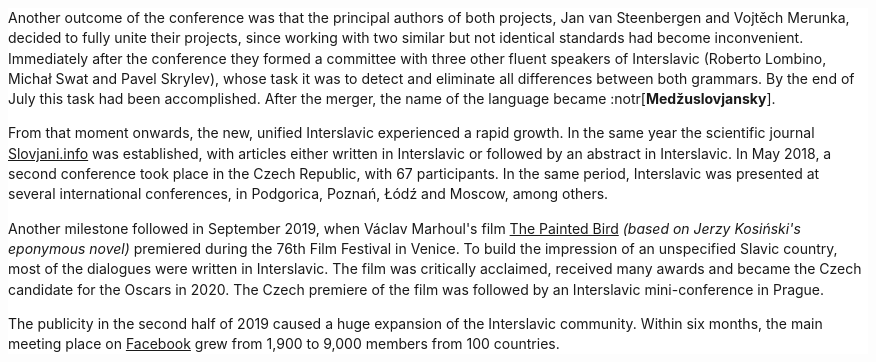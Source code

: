Another outcome of the conference was that the principal authors of both projects, Jan van Steenbergen and Vojtěch Merunka, decided to fully unite their projects, since working with two similar but not identical standards had become inconvenient. Immediately after the conference they formed a committee with three other fluent speakers of Interslavic (Roberto Lombino, Michał Swat and Pavel Skrylev), whose task it was to detect and eliminate all differences between both grammars. By the end of July this task had been accomplished. After the merger, the name of the language became :notr[**Medžuslovjansky**].

From that moment onwards, the new, unified Interslavic experienced a rapid growth. In the same year the scientific journal [Slovjani.info][3] was established, with articles either written in Interslavic or followed by an abstract in Interslavic. In May 2018, a second conference took place in the Czech Republic, with 67 participants. In the same period, Interslavic was presented at several international conferences, in Podgorica, Poznań, Łódź and Moscow, among others.

Another milestone followed in September 2019, when Václav Marhoul's film [The Painted Bird][4] _(based on Jerzy Kosiński's eponymous novel)_ premiered during the 76th Film Festival in Venice. To build the impression of an unspecified Slavic country, most of the dialogues were written in Interslavic. The film was critically acclaimed, received many awards and became the Czech candidate for the Oscars in 2020. The Czech premiere of the film was followed by an Interslavic mini-conference in Prague.

The publicity in the second half of 2019 caused a huge expansion of the Interslavic community. Within six months, the main meeting place on [Facebook][5] grew from 1,900 to 9,000 members from 100 countries.

[1]: ../vocabulary/flavourisation.md

[2]: http://cisla.slavic-union.org/

[3]: http://slovjani.info/

[4]: http://steen.free.fr/interslavic/the_painted_bird.html

[5]: https://www.facebook.com/groups/interslavic
